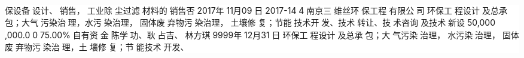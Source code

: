 保设备
设计、
销售，
工业除
尘过滤
材料的
销售否
2017年
11月09
日
2017-14
4
南京三
维丝环
保工程
有限公
司
环保工
程设计
及总承
包；大气
污染治
理，水污
染治理，
固体废
弃物污
染治理，
土壤修
复；节能
技术开
发、技术
转让、技
术咨询
及技术
新设
50,000
,000.0
0
75.00%
自有资
金
陈学
功、耿
占吉、
林方琪
9999年
12月31
日
环保工
程设计
及总承
包；大
气污染
治理，
水污染
治理，
固体废
弃物污
染治
理，土
壤修
复；节
能技术
开发、